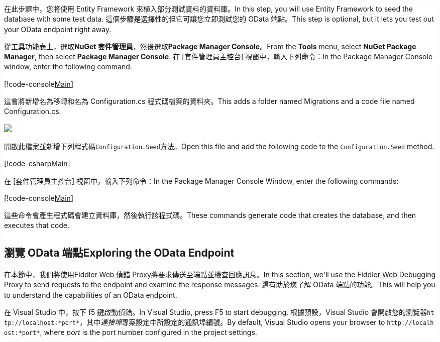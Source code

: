 <span data-ttu-id="2b639-206">在此步驟中，您將使用 Entity Framework 來植入部分測試資料的資料庫。</span><span class="sxs-lookup"><span data-stu-id="2b639-206">In this step, you will use Entity Framework to seed the database with some test data.</span></span> <span data-ttu-id="2b639-207">這個步驟是選擇性的但它可讓您立即測試您的 OData 端點。</span><span class="sxs-lookup"><span data-stu-id="2b639-207">This step is optional, but it lets you test out your OData endpoint right away.</span></span>

<span data-ttu-id="2b639-208">從**工具**功能表上，選取**NuGet 套件管理員**，然後選取**Package Manager Console**。</span><span class="sxs-lookup"><span data-stu-id="2b639-208">From the **Tools** menu, select **NuGet Package Manager**, then select **Package Manager Console**.</span></span> <span data-ttu-id="2b639-209">在 [套件管理員主控台] 視窗中，輸入下列命令：</span><span class="sxs-lookup"><span data-stu-id="2b639-209">In the Package Manager Console window, enter the following command:</span></span>

[!code-console[Main](creating-an-odata-endpoint/samples/sample5.cmd)]

<span data-ttu-id="2b639-210">這會將新增名為移轉和名為 Configuration.cs 程式碼檔案的資料夾。</span><span class="sxs-lookup"><span data-stu-id="2b639-210">This adds a folder named Migrations and a code file named Configuration.cs.</span></span>

![](creating-an-odata-endpoint/_static/image12.png)

<span data-ttu-id="2b639-211">開啟此檔案並新增下列程式碼`Configuration.Seed`方法。</span><span class="sxs-lookup"><span data-stu-id="2b639-211">Open this file and add the following code to the `Configuration.Seed` method.</span></span>

[!code-csharp[Main](creating-an-odata-endpoint/samples/sample6.cs)]

<span data-ttu-id="2b639-212">在 [套件管理員主控台] 視窗中，輸入下列命令：</span><span class="sxs-lookup"><span data-stu-id="2b639-212">In the Package Manager Console Window, enter the following commands:</span></span>

[!code-console[Main](creating-an-odata-endpoint/samples/sample7.cmd)]

<span data-ttu-id="2b639-213">這些命令會產生程式碼會建立資料庫，然後執行該程式碼。</span><span class="sxs-lookup"><span data-stu-id="2b639-213">These commands generate code that creates the database, and then executes that code.</span></span>

<a id="explore"></a>
## <a name="exploring-the-odata-endpoint"></a><span data-ttu-id="2b639-214">瀏覽 OData 端點</span><span class="sxs-lookup"><span data-stu-id="2b639-214">Exploring the OData Endpoint</span></span>

<span data-ttu-id="2b639-215">在本節中，我們將使用[Fiddler Web 偵錯 Proxy](http://www.fiddler2.com)將要求傳送至端點並檢查回應訊息。</span><span class="sxs-lookup"><span data-stu-id="2b639-215">In this section, we'll use the [Fiddler Web Debugging Proxy](http://www.fiddler2.com) to send requests to the endpoint and examine the response messages.</span></span> <span data-ttu-id="2b639-216">這有助於您了解 OData 端點的功能。</span><span class="sxs-lookup"><span data-stu-id="2b639-216">This will help you to understand the capabilities of an OData endpoint.</span></span>

<span data-ttu-id="2b639-217">在 Visual Studio 中，按下 f5 鍵啟動偵錯。</span><span class="sxs-lookup"><span data-stu-id="2b639-217">In Visual Studio, press F5 to start debugging.</span></span> <span data-ttu-id="2b639-218">根據預設，Visual Studio 會開啟您的瀏覽器`http://localhost:*port*`，其中*連接埠*專案設定中所設定的通訊埠編號。</span><span class="sxs-lookup"><span data-stu-id="2b639-218">By default, Visual Studio opens your browser to `http://localhost:*port*`, where *port* is the port number configured in the project settings.</span></span>
